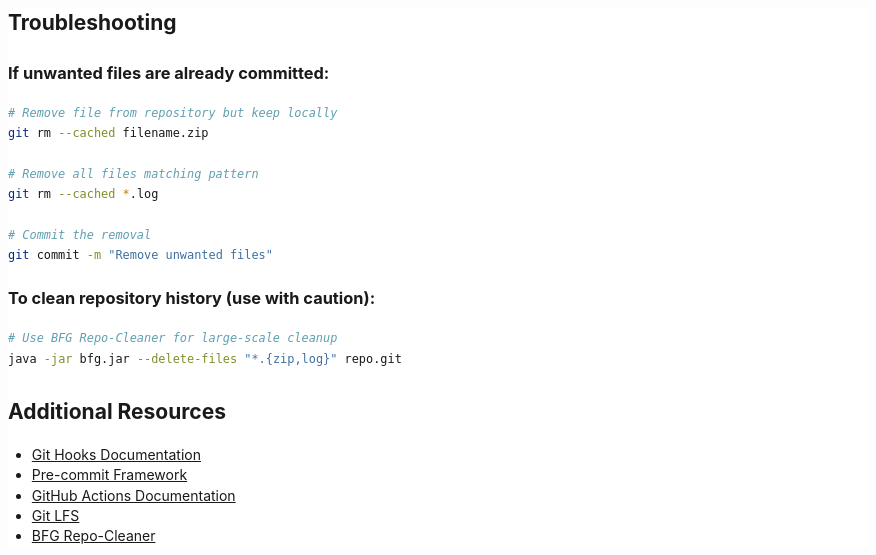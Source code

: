 ## Troubleshooting

### If unwanted files are already committed:

```bash
# Remove file from repository but keep locally
git rm --cached filename.zip

# Remove all files matching pattern
git rm --cached *.log

# Commit the removal
git commit -m "Remove unwanted files"
```

### To clean repository history (use with caution):

```bash
# Use BFG Repo-Cleaner for large-scale cleanup
java -jar bfg.jar --delete-files "*.{zip,log}" repo.git
```

## Additional Resources

- [Git Hooks Documentation](https://git-scm.com/book/en/v2/Customizing-Git-Git-Hooks)
- [Pre-commit Framework](https://pre-commit.com/)
- [GitHub Actions Documentation](https://docs.github.com/en/actions)
- [Git LFS](https://git-lfs.github.com/)
- [BFG Repo-Cleaner](https://rtyley.github.io/bfg-repo-cleaner/)